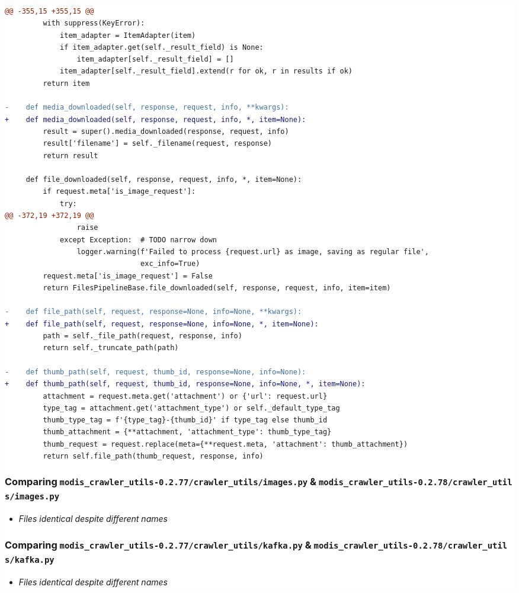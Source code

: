 ```diff
@@ -355,15 +355,15 @@
         with suppress(KeyError):
             item_adapter = ItemAdapter(item)
             if item_adapter.get(self._result_field) is None:
                 item_adapter[self._result_field] = []
             item_adapter[self._result_field].extend(r for ok, r in results if ok)
         return item
 
-    def media_downloaded(self, response, request, info, **kwargs):
+    def media_downloaded(self, response, request, info, *, item=None):
         result = super().media_downloaded(response, request, info)
         result['filename'] = self._filename(request, response)
         return result
 
     def file_downloaded(self, response, request, info, *, item=None):
         if request.meta['is_image_request']:
             try:
@@ -372,19 +372,19 @@
                 raise
             except Exception:  # TODO narrow down
                 logger.warning(f'Failed to process {request.url} as image, saving as regular file',
                                exc_info=True)
         request.meta['is_image_request'] = False
         return FilesPipelineBase.file_downloaded(self, response, request, info, item=item)
 
-    def file_path(self, request, response=None, info=None, **kwargs):
+    def file_path(self, request, response=None, info=None, *, item=None):
         path = self._file_path(request, response, info)
         return self._truncate_path(path)
 
-    def thumb_path(self, request, thumb_id, response=None, info=None):
+    def thumb_path(self, request, thumb_id, response=None, info=None, *, item=None):
         attachment = request.meta.get('attachment') or {'url': request.url}
         type_tag = attachment.get('attachment_type') or self._default_type_tag
         thumb_type_tag = f'{type_tag}-{thumb_id}' if type_tag else thumb_id
         thumb_attachment = {**attachment, 'attachment_type': thumb_type_tag}
         thumb_request = request.replace(meta={**request.meta, 'attachment': thumb_attachment})
         return self.file_path(thumb_request, response, info)
```

### Comparing `modis_crawler_utils-0.2.77/crawler_utils/images.py` & `modis_crawler_utils-0.2.78/crawler_utils/images.py`

 * *Files identical despite different names*

### Comparing `modis_crawler_utils-0.2.77/crawler_utils/kafka.py` & `modis_crawler_utils-0.2.78/crawler_utils/kafka.py`

 * *Files identical despite different names*
